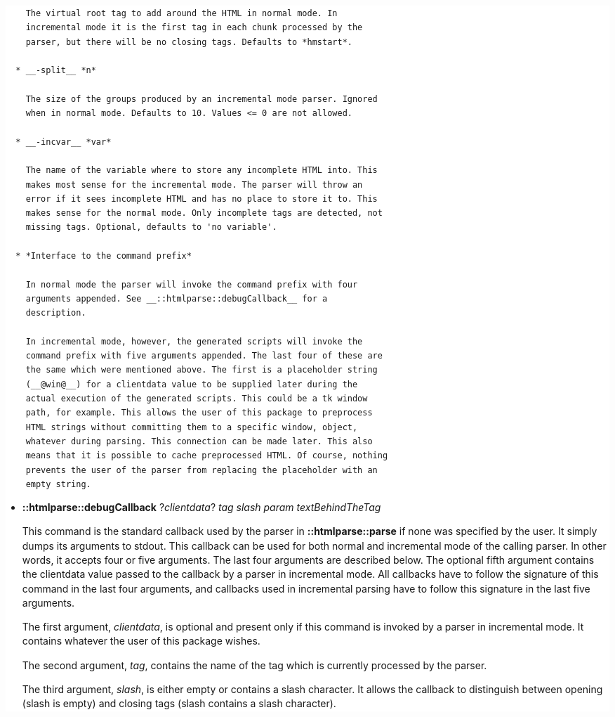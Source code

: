         The virtual root tag to add around the HTML in normal mode. In
        incremental mode it is the first tag in each chunk processed by the
        parser, but there will be no closing tags. Defaults to *hmstart*.

      * __-split__ *n*

        The size of the groups produced by an incremental mode parser. Ignored
        when in normal mode. Defaults to 10. Values <= 0 are not allowed.

      * __-incvar__ *var*

        The name of the variable where to store any incomplete HTML into. This
        makes most sense for the incremental mode. The parser will throw an
        error if it sees incomplete HTML and has no place to store it to. This
        makes sense for the normal mode. Only incomplete tags are detected, not
        missing tags. Optional, defaults to 'no variable'.

      * *Interface to the command prefix*

        In normal mode the parser will invoke the command prefix with four
        arguments appended. See __::htmlparse::debugCallback__ for a
        description.

        In incremental mode, however, the generated scripts will invoke the
        command prefix with five arguments appended. The last four of these are
        the same which were mentioned above. The first is a placeholder string
        (__@win@__) for a clientdata value to be supplied later during the
        actual execution of the generated scripts. This could be a tk window
        path, for example. This allows the user of this package to preprocess
        HTML strings without committing them to a specific window, object,
        whatever during parsing. This connection can be made later. This also
        means that it is possible to cache preprocessed HTML. Of course, nothing
        prevents the user of the parser from replacing the placeholder with an
        empty string.

  - <a name='2'></a>__::htmlparse::debugCallback__ ?*clientdata*? *tag slash param textBehindTheTag*

    This command is the standard callback used by the parser in
    __::htmlparse::parse__ if none was specified by the user. It simply dumps
    its arguments to stdout. This callback can be used for both normal and
    incremental mode of the calling parser. In other words, it accepts four or
    five arguments. The last four arguments are described below. The optional
    fifth argument contains the clientdata value passed to the callback by a
    parser in incremental mode. All callbacks have to follow the signature of
    this command in the last four arguments, and callbacks used in incremental
    parsing have to follow this signature in the last five arguments.

    The first argument, *clientdata*, is optional and present only if this
    command is invoked by a parser in incremental mode. It contains whatever the
    user of this package wishes.

    The second argument, *tag*, contains the name of the tag which is currently
    processed by the parser.

    The third argument, *slash*, is either empty or contains a slash character.
    It allows the callback to distinguish between opening (slash is empty) and
    closing tags (slash contains a slash character).
